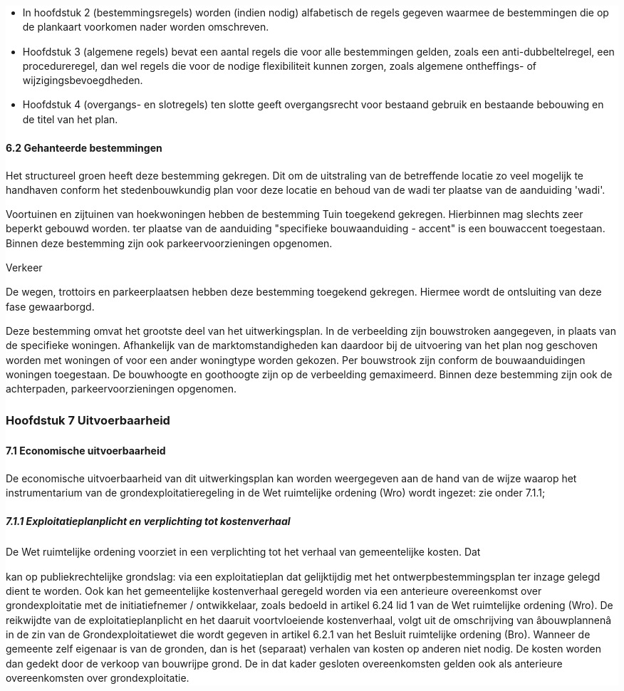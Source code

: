 * In hoofdstuk 2 (bestemmingsregels) worden (indien nodig) alfabetisch de regels gegeven waarmee de bestemmingen die op de plankaart voorkomen nader worden omschreven.

* Hoofdstuk 3 (algemene regels) bevat een aantal regels die voor alle bestemmingen gelden, zoals een anti\-dubbeltelregel, een procedureregel, dan wel regels die voor de nodige flexibiliteit kunnen zorgen, zoals algemene ontheffings\- of wijzigingsbevoegdheden.

* Hoofdstuk 4 (overgangs\- en slotregels) ten slotte geeft overgangsrecht voor bestaand gebruik en bestaande bebouwing en de titel van het plan.

#### 6\.2 Gehanteerde bestemmingen

Het structureel groen heeft deze bestemming gekregen. Dit om de uitstraling van de betreffende locatie zo veel mogelijk te handhaven conform het stedenbouwkundig plan voor deze locatie en behoud van de wadi ter plaatse van de aanduiding 'wadi'.

Voortuinen en zijtuinen van hoekwoningen hebben de bestemming Tuin toegekend gekregen. Hierbinnen mag slechts zeer beperkt gebouwd worden. ter plaatse van de aanduiding "specifieke bouwaanduiding \- accent" is een bouwaccent toegestaan. Binnen deze bestemming zijn ook parkeervoorzieningen opgenomen.

Verkeer

De wegen, trottoirs en parkeerplaatsen hebben deze bestemming toegekend gekregen. Hiermee wordt de ontsluiting van deze fase gewaarborgd.

Deze bestemming omvat het grootste deel van het uitwerkingsplan. In de verbeelding zijn bouwstroken aangegeven, in plaats van de specifieke woningen. Afhankelijk van de marktomstandigheden kan daardoor bij de uitvoering van het plan nog geschoven worden met woningen of voor een ander woningtype worden gekozen. Per bouwstrook zijn conform de bouwaanduidingen woningen toegestaan. De bouwhoogte en goothoogte zijn op de verbeelding gemaximeerd. Binnen deze bestemming zijn ook de achterpaden, parkeervoorzieningen opgenomen.

### Hoofdstuk 7 Uitvoerbaarheid

#### 7\.1 Economische uitvoerbaarheid

De economische uitvoerbaarheid van dit uitwerkingsplan kan worden weergegeven aan de hand van de wijze waarop het instrumentarium van de grondexploitatieregeling in de Wet ruimtelijke ordening (Wro) wordt ingezet: zie onder 7\.1\.1;

##### 7\.1\.1 Exploitatieplanplicht en verplichting tot kostenverhaal

De Wet ruimtelijke ordening voorziet in een verplichting tot het verhaal van gemeentelijke kosten. Dat

kan op publiekrechtelijke grondslag: via een exploitatieplan dat gelijktijdig met het ontwerpbestemmingsplan ter inzage gelegd dient te worden. Ook kan het gemeentelijke kostenverhaal geregeld worden via een anterieure overeenkomst over grondexploitatie met de initiatiefnemer / ontwikkelaar, zoals bedoeld in artikel 6\.24 lid 1 van de Wet ruimtelijke ordening (Wro). De reikwijdte van de exploitatieplanplicht en het daaruit voortvloeiende kostenverhaal, volgt uit de omschrijving van âbouwplannenâ in de zin van de Grondexploitatiewet die wordt gegeven in artikel 6\.2\.1 van het Besluit ruimtelijke ordening (Bro). Wanneer de gemeente zelf eigenaar is van de gronden, dan is het (separaat) verhalen van kosten op anderen niet nodig. De kosten worden dan gedekt door de verkoop van bouwrijpe grond. De in dat kader gesloten overeenkomsten gelden ook als anterieure overeenkomsten over grondexploitatie.

